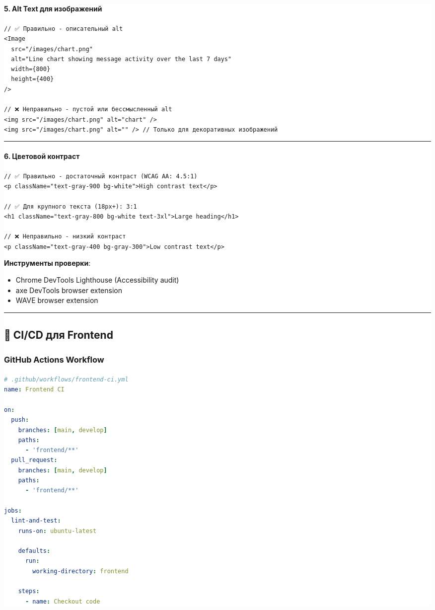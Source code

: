 
#### 5. Alt Text для изображений
```tsx
// ✅ Правильно - описательный alt
<Image
  src="/images/chart.png"
  alt="Line chart showing message activity over the last 7 days"
  width={800}
  height={400}
/>

// ❌ Неправильно - пустой или бессмысленный alt
<img src="/images/chart.png" alt="chart" />
<img src="/images/chart.png" alt="" /> // Только для декоративных изображений
```

---

#### 6. Цветовой контраст
```tsx
// ✅ Правильно - достаточный контраст (WCAG AA: 4.5:1)
<p className="text-gray-900 bg-white">High contrast text</p>

// ✅ Для крупного текста (18px+): 3:1
<h1 className="text-gray-800 bg-white text-3xl">Large heading</h1>

// ❌ Неправильно - низкий контраст
<p className="text-gray-400 bg-gray-300">Low contrast text</p>
```

**Инструменты проверки**:
- Chrome DevTools Lighthouse (Accessibility audit)
- axe DevTools browser extension
- WAVE browser extension

---

## 🚀 CI/CD для Frontend

### GitHub Actions Workflow

```yaml
# .github/workflows/frontend-ci.yml
name: Frontend CI

on:
  push:
    branches: [main, develop]
    paths:
      - 'frontend/**'
  pull_request:
    branches: [main, develop]
    paths:
      - 'frontend/**'

jobs:
  lint-and-test:
    runs-on: ubuntu-latest
    
    defaults:
      run:
        working-directory: frontend

    steps:
      - name: Checkout code
```
